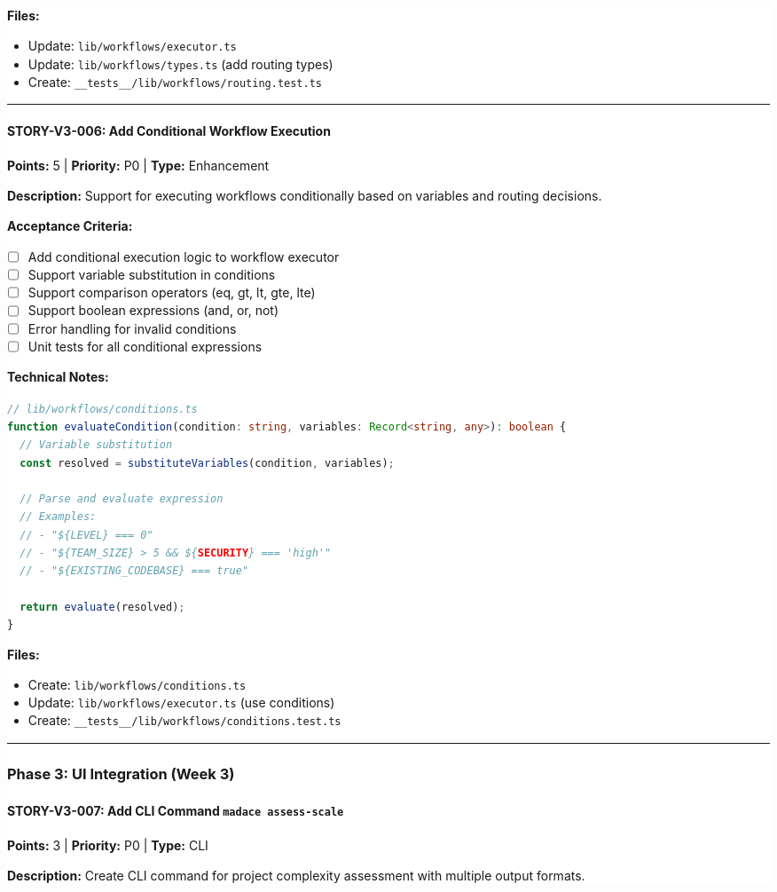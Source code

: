 **Files:**

- Update: `lib/workflows/executor.ts`
- Update: `lib/workflows/types.ts` (add routing types)
- Create: `__tests__/lib/workflows/routing.test.ts`

---

#### STORY-V3-006: Add Conditional Workflow Execution

**Points:** 5 | **Priority:** P0 | **Type:** Enhancement

**Description:**
Support for executing workflows conditionally based on variables and routing decisions.

**Acceptance Criteria:**

- [ ] Add conditional execution logic to workflow executor
- [ ] Support variable substitution in conditions
- [ ] Support comparison operators (eq, gt, lt, gte, lte)
- [ ] Support boolean expressions (and, or, not)
- [ ] Error handling for invalid conditions
- [ ] Unit tests for all conditional expressions

**Technical Notes:**

```typescript
// lib/workflows/conditions.ts
function evaluateCondition(condition: string, variables: Record<string, any>): boolean {
  // Variable substitution
  const resolved = substituteVariables(condition, variables);

  // Parse and evaluate expression
  // Examples:
  // - "${LEVEL} === 0"
  // - "${TEAM_SIZE} > 5 && ${SECURITY} === 'high'"
  // - "${EXISTING_CODEBASE} === true"

  return evaluate(resolved);
}
```

**Files:**

- Create: `lib/workflows/conditions.ts`
- Update: `lib/workflows/executor.ts` (use conditions)
- Create: `__tests__/lib/workflows/conditions.test.ts`

---

### Phase 3: UI Integration (Week 3)

#### STORY-V3-007: Add CLI Command `madace assess-scale`

**Points:** 3 | **Priority:** P0 | **Type:** CLI

**Description:**
Create CLI command for project complexity assessment with multiple output formats.
